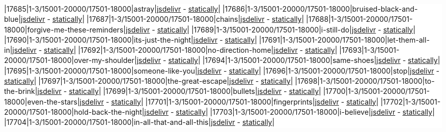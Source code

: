 |17685|1-3/15001-20000/17501-18000|astray|[jsdelivr](https://cdn.jsdelivr.net/gh/dbchord/png-old-c-1110x370_1-3/15001-20000/17501-18000/astray.png) - [statically](https://cdn.statically.io/gh/dbchord/png-old-c-1110x370_1-3/img/15001-20000/17501-18000/astray.png)|
|17686|1-3/15001-20000/17501-18000|bruised-black-and-blue|[jsdelivr](https://cdn.jsdelivr.net/gh/dbchord/png-old-c-1110x370_1-3/15001-20000/17501-18000/bruised-black-and-blue.png) - [statically](https://cdn.statically.io/gh/dbchord/png-old-c-1110x370_1-3/img/15001-20000/17501-18000/bruised-black-and-blue.png)|
|17687|1-3/15001-20000/17501-18000|chains|[jsdelivr](https://cdn.jsdelivr.net/gh/dbchord/png-old-c-1110x370_1-3/15001-20000/17501-18000/chains.png) - [statically](https://cdn.statically.io/gh/dbchord/png-old-c-1110x370_1-3/img/15001-20000/17501-18000/chains.png)|
|17688|1-3/15001-20000/17501-18000|forgive-me-these-reminders|[jsdelivr](https://cdn.jsdelivr.net/gh/dbchord/png-old-c-1110x370_1-3/15001-20000/17501-18000/forgive-me-these-reminders.png) - [statically](https://cdn.statically.io/gh/dbchord/png-old-c-1110x370_1-3/img/15001-20000/17501-18000/forgive-me-these-reminders.png)|
|17689|1-3/15001-20000/17501-18000|i-still-do|[jsdelivr](https://cdn.jsdelivr.net/gh/dbchord/png-old-c-1110x370_1-3/15001-20000/17501-18000/i-still-do.png) - [statically](https://cdn.statically.io/gh/dbchord/png-old-c-1110x370_1-3/img/15001-20000/17501-18000/i-still-do.png)|
|17690|1-3/15001-20000/17501-18000|its-just-the-night|[jsdelivr](https://cdn.jsdelivr.net/gh/dbchord/png-old-c-1110x370_1-3/15001-20000/17501-18000/its-just-the-night.png) - [statically](https://cdn.statically.io/gh/dbchord/png-old-c-1110x370_1-3/img/15001-20000/17501-18000/its-just-the-night.png)|
|17691|1-3/15001-20000/17501-18000|let-them-all-in|[jsdelivr](https://cdn.jsdelivr.net/gh/dbchord/png-old-c-1110x370_1-3/15001-20000/17501-18000/let-them-all-in.png) - [statically](https://cdn.statically.io/gh/dbchord/png-old-c-1110x370_1-3/img/15001-20000/17501-18000/let-them-all-in.png)|
|17692|1-3/15001-20000/17501-18000|no-direction-home|[jsdelivr](https://cdn.jsdelivr.net/gh/dbchord/png-old-c-1110x370_1-3/15001-20000/17501-18000/no-direction-home.png) - [statically](https://cdn.statically.io/gh/dbchord/png-old-c-1110x370_1-3/img/15001-20000/17501-18000/no-direction-home.png)|
|17693|1-3/15001-20000/17501-18000|over-my-shoulder|[jsdelivr](https://cdn.jsdelivr.net/gh/dbchord/png-old-c-1110x370_1-3/15001-20000/17501-18000/over-my-shoulder.png) - [statically](https://cdn.statically.io/gh/dbchord/png-old-c-1110x370_1-3/img/15001-20000/17501-18000/over-my-shoulder.png)|
|17694|1-3/15001-20000/17501-18000|same-shoes|[jsdelivr](https://cdn.jsdelivr.net/gh/dbchord/png-old-c-1110x370_1-3/15001-20000/17501-18000/same-shoes.png) - [statically](https://cdn.statically.io/gh/dbchord/png-old-c-1110x370_1-3/img/15001-20000/17501-18000/same-shoes.png)|
|17695|1-3/15001-20000/17501-18000|someone-like-you|[jsdelivr](https://cdn.jsdelivr.net/gh/dbchord/png-old-c-1110x370_1-3/15001-20000/17501-18000/someone-like-you.png) - [statically](https://cdn.statically.io/gh/dbchord/png-old-c-1110x370_1-3/img/15001-20000/17501-18000/someone-like-you.png)|
|17696|1-3/15001-20000/17501-18000|stop|[jsdelivr](https://cdn.jsdelivr.net/gh/dbchord/png-old-c-1110x370_1-3/15001-20000/17501-18000/stop.png) - [statically](https://cdn.statically.io/gh/dbchord/png-old-c-1110x370_1-3/img/15001-20000/17501-18000/stop.png)|
|17697|1-3/15001-20000/17501-18000|the-great-escape|[jsdelivr](https://cdn.jsdelivr.net/gh/dbchord/png-old-c-1110x370_1-3/15001-20000/17501-18000/the-great-escape.png) - [statically](https://cdn.statically.io/gh/dbchord/png-old-c-1110x370_1-3/img/15001-20000/17501-18000/the-great-escape.png)|
|17698|1-3/15001-20000/17501-18000|to-the-brink|[jsdelivr](https://cdn.jsdelivr.net/gh/dbchord/png-old-c-1110x370_1-3/15001-20000/17501-18000/to-the-brink.png) - [statically](https://cdn.statically.io/gh/dbchord/png-old-c-1110x370_1-3/img/15001-20000/17501-18000/to-the-brink.png)|
|17699|1-3/15001-20000/17501-18000|bullets|[jsdelivr](https://cdn.jsdelivr.net/gh/dbchord/png-old-c-1110x370_1-3/15001-20000/17501-18000/bullets.png) - [statically](https://cdn.statically.io/gh/dbchord/png-old-c-1110x370_1-3/img/15001-20000/17501-18000/bullets.png)|
|17700|1-3/15001-20000/17501-18000|even-the-stars|[jsdelivr](https://cdn.jsdelivr.net/gh/dbchord/png-old-c-1110x370_1-3/15001-20000/17501-18000/even-the-stars.png) - [statically](https://cdn.statically.io/gh/dbchord/png-old-c-1110x370_1-3/img/15001-20000/17501-18000/even-the-stars.png)|
|17701|1-3/15001-20000/17501-18000|fingerprints|[jsdelivr](https://cdn.jsdelivr.net/gh/dbchord/png-old-c-1110x370_1-3/15001-20000/17501-18000/fingerprints.png) - [statically](https://cdn.statically.io/gh/dbchord/png-old-c-1110x370_1-3/img/15001-20000/17501-18000/fingerprints.png)|
|17702|1-3/15001-20000/17501-18000|hold-back-the-night|[jsdelivr](https://cdn.jsdelivr.net/gh/dbchord/png-old-c-1110x370_1-3/15001-20000/17501-18000/hold-back-the-night.png) - [statically](https://cdn.statically.io/gh/dbchord/png-old-c-1110x370_1-3/img/15001-20000/17501-18000/hold-back-the-night.png)|
|17703|1-3/15001-20000/17501-18000|i-believe|[jsdelivr](https://cdn.jsdelivr.net/gh/dbchord/png-old-c-1110x370_1-3/15001-20000/17501-18000/i-believe.png) - [statically](https://cdn.statically.io/gh/dbchord/png-old-c-1110x370_1-3/img/15001-20000/17501-18000/i-believe.png)|
|17704|1-3/15001-20000/17501-18000|in-all-that-and-all-this|[jsdelivr](https://cdn.jsdelivr.net/gh/dbchord/png-old-c-1110x370_1-3/15001-20000/17501-18000/in-all-that-and-all-this.png) - [statically](https://cdn.statically.io/gh/dbchord/png-old-c-1110x370_1-3/img/15001-20000/17501-18000/in-all-that-and-all-this.png)|